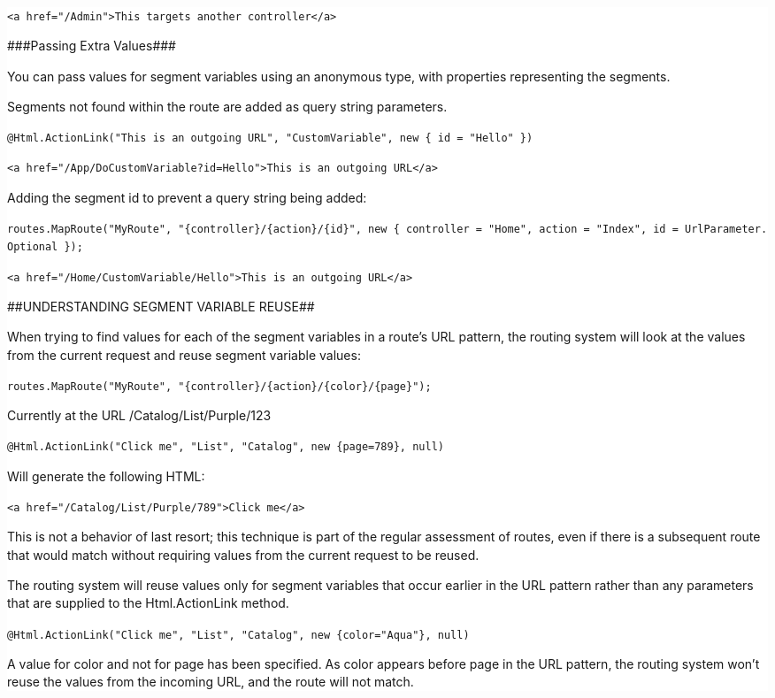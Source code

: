 ```
<a href="/Admin">This targets another controller</a>
```

###Passing Extra Values###

You can pass values for segment variables using an anonymous type, with properties representing the segments.

Segments not found within the route are added  as query string parameters.

```
@Html.ActionLink("This is an outgoing URL", "CustomVariable", new { id = "Hello" })
```

```
<a href="/App/DoCustomVariable?id=Hello">This is an outgoing URL</a>
```

Adding the segment id to prevent a query string being added:

```
routes.MapRoute("MyRoute", "{controller}/{action}/{id}", new { controller = "Home", action = "Index", id = UrlParameter.Optional });
```

```
<a href="/Home/CustomVariable/Hello">This is an outgoing URL</a>
```

##UNDERSTANDING SEGMENT VARIABLE REUSE##

When trying to find values for each of the segment variables in a route’s URL pattern, the routing system will look at the values from the current request and reuse segment variable values:

```
routes.MapRoute("MyRoute", "{controller}/{action}/{color}/{page}");
```

Currently at the URL /Catalog/List/Purple/123

```
@Html.ActionLink("Click me", "List", "Catalog", new {page=789}, null) 
```

Will generate the following HTML: 

```
<a href="/Catalog/List/Purple/789">Click me</a>
```

This is not a behavior of last resort; this technique is part of the regular assessment of routes, even if there is a subsequent route that would match without requiring values from the current request to be reused.

The routing system will reuse values only for segment variables that occur earlier in the URL pattern rather than any parameters that are supplied to the Html.ActionLink method.

```
@Html.ActionLink("Click me", "List", "Catalog", new {color="Aqua"}, null) 
```

A value for color and not for page has been specified. As color appears before page in the URL pattern, the routing system won’t reuse the values from the incoming URL, and the route will not match.
